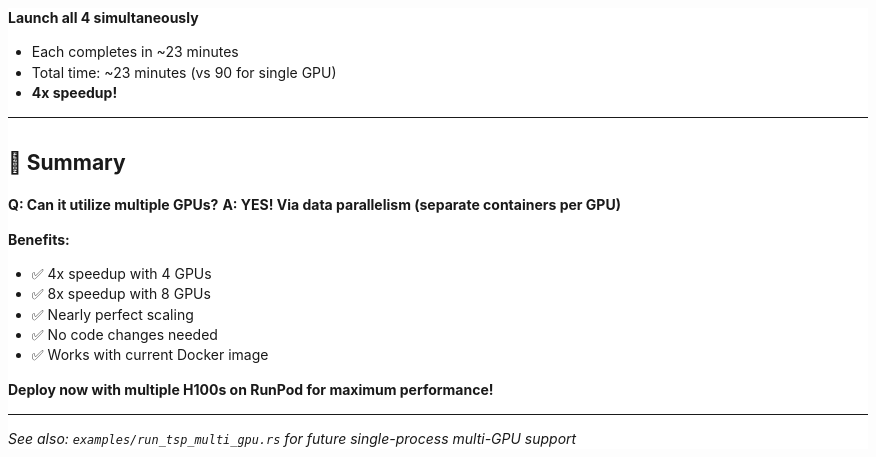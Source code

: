 **Launch all 4 simultaneously**
- Each completes in ~23 minutes
- Total time: ~23 minutes (vs 90 for single GPU)
- **4x speedup!**

---

## 📌 Summary

**Q: Can it utilize multiple GPUs?**
**A: YES! Via data parallelism (separate containers per GPU)**

**Benefits:**
- ✅ 4x speedup with 4 GPUs
- ✅ 8x speedup with 8 GPUs
- ✅ Nearly perfect scaling
- ✅ No code changes needed
- ✅ Works with current Docker image

**Deploy now with multiple H100s on RunPod for maximum performance!**

---

*See also: `examples/run_tsp_multi_gpu.rs` for future single-process multi-GPU support*
